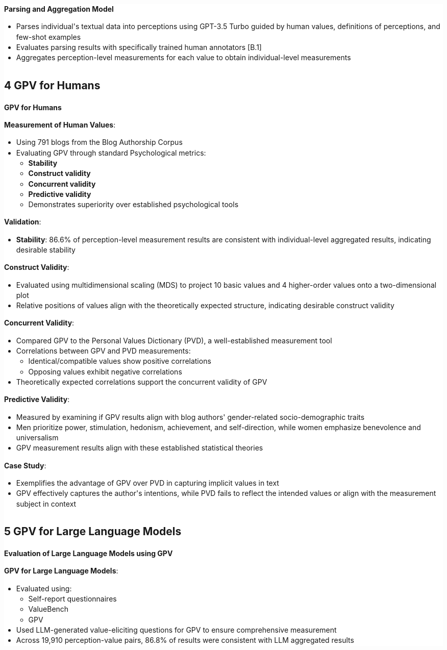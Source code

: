 **Parsing and Aggregation Model**
- Parses individual's textual data into perceptions using GPT-3.5 Turbo guided by human values, definitions of perceptions, and few-shot examples
- Evaluates parsing results with specifically trained human annotators [B.1]
- Aggregates perception-level measurements for each value to obtain individual-level measurements

## 4 GPV for Humans

**GPV for Humans**

**Measurement of Human Values**:
- Using 791 blogs from the Blog Authorship Corpus
- Evaluating GPV through standard Psychological metrics:
  - **Stability**
  - **Construct validity**
  - **Concurrent validity**
  - **Predictive validity**
  - Demonstrates superiority over established psychological tools

**Validation**:
- **Stability**: 86.6% of perception-level measurement results are consistent with individual-level aggregated results, indicating desirable stability

**Construct Validity**:
- Evaluated using multidimensional scaling (MDS) to project 10 basic values and 4 higher-order values onto a two-dimensional plot
- Relative positions of values align with the theoretically expected structure, indicating desirable construct validity

**Concurrent Validity**:
- Compared GPV to the Personal Values Dictionary (PVD), a well-established measurement tool
- Correlations between GPV and PVD measurements:
  - Identical/compatible values show positive correlations
  - Opposing values exhibit negative correlations
- Theoretically expected correlations support the concurrent validity of GPV

**Predictive Validity**:
- Measured by examining if GPV results align with blog authors' gender-related socio-demographic traits
- Men prioritize power, stimulation, hedonism, achievement, and self-direction, while women emphasize benevolence and universalism
- GPV measurement results align with these established statistical theories

**Case Study**:
- Exemplifies the advantage of GPV over PVD in capturing implicit values in text
- GPV effectively captures the author's intentions, while PVD fails to reflect the intended values or align with the measurement subject in context

## 5 GPV for Large Language Models

**Evaluation of Large Language Models using GPV**

**GPV for Large Language Models**:
- Evaluated using:
    - Self-report questionnaires
    - ValueBench
    - GPV
- Used LLM-generated value-eliciting questions for GPV to ensure comprehensive measurement
- Across 19,910 perception-value pairs, 86.8% of results were consistent with LLM aggregated results
